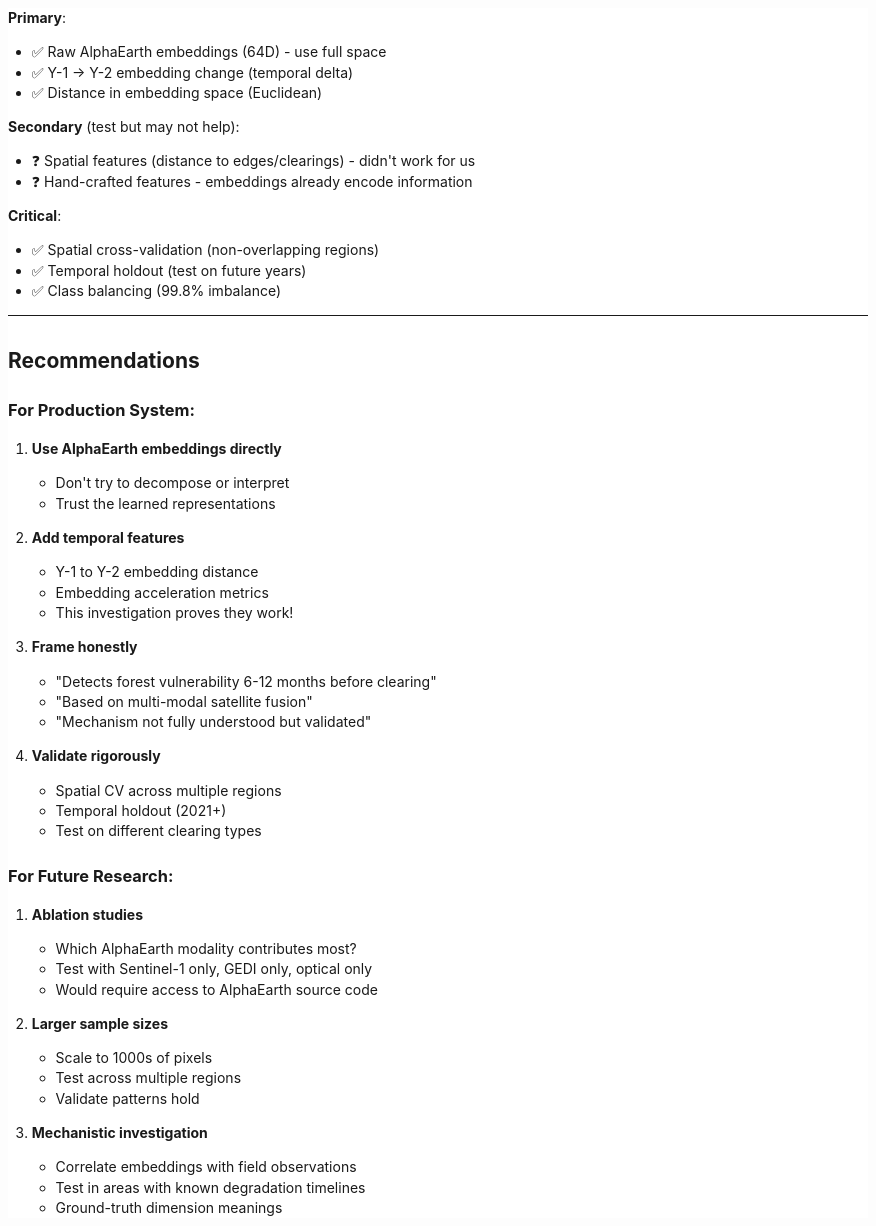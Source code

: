 **Primary**:
- ✅ Raw AlphaEarth embeddings (64D) - use full space
- ✅ Y-1 → Y-2 embedding change (temporal delta)
- ✅ Distance in embedding space (Euclidean)

**Secondary** (test but may not help):
- ❓ Spatial features (distance to edges/clearings) - didn't work for us
- ❓ Hand-crafted features - embeddings already encode information

**Critical**:
- ✅ Spatial cross-validation (non-overlapping regions)
- ✅ Temporal holdout (test on future years)
- ✅ Class balancing (99.8% imbalance)

---

## Recommendations

### For Production System:

1. **Use AlphaEarth embeddings directly**
   - Don't try to decompose or interpret
   - Trust the learned representations

2. **Add temporal features**
   - Y-1 to Y-2 embedding distance
   - Embedding acceleration metrics
   - This investigation proves they work!

3. **Frame honestly**
   - "Detects forest vulnerability 6-12 months before clearing"
   - "Based on multi-modal satellite fusion"
   - "Mechanism not fully understood but validated"

4. **Validate rigorously**
   - Spatial CV across multiple regions
   - Temporal holdout (2021+)
   - Test on different clearing types

### For Future Research:

1. **Ablation studies**
   - Which AlphaEarth modality contributes most?
   - Test with Sentinel-1 only, GEDI only, optical only
   - Would require access to AlphaEarth source code

2. **Larger sample sizes**
   - Scale to 1000s of pixels
   - Test across multiple regions
   - Validate patterns hold

3. **Mechanistic investigation**
   - Correlate embeddings with field observations
   - Test in areas with known degradation timelines
   - Ground-truth dimension meanings
